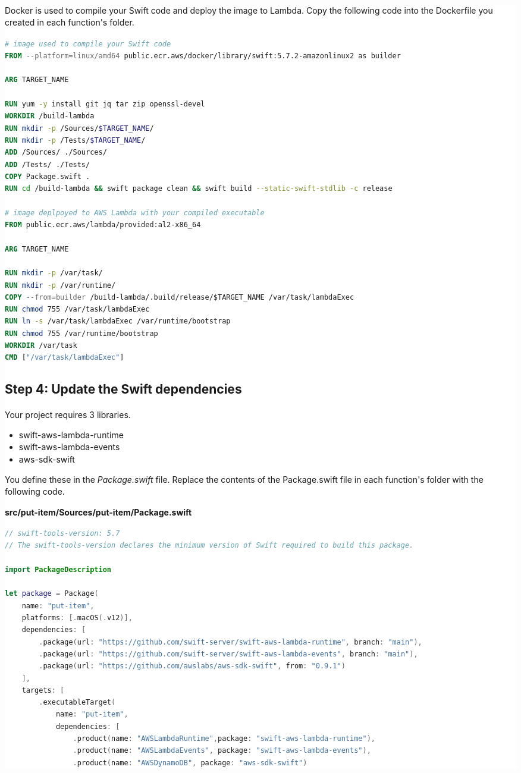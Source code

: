 Docker is used to compile your Swift code and deploy the image to Lambda. Copy the following code into the Dockerfile you created in each function's folder.

```Dockerfile
# image used to compile your Swift code
FROM --platform=linux/amd64 public.ecr.aws/docker/library/swift:5.7.2-amazonlinux2 as builder

ARG TARGET_NAME

RUN yum -y install git jq tar zip openssl-devel
WORKDIR /build-lambda
RUN mkdir -p /Sources/$TARGET_NAME/
RUN mkdir -p /Tests/$TARGET_NAME/
ADD /Sources/ ./Sources/
ADD /Tests/ ./Tests/
COPY Package.swift .
RUN cd /build-lambda && swift package clean && swift build --static-swift-stdlib -c release

# image deplpoyed to AWS Lambda with your compiled executable
FROM public.ecr.aws/lambda/provided:al2-x86_64

ARG TARGET_NAME

RUN mkdir -p /var/task/
RUN mkdir -p /var/runtime/
COPY --from=builder /build-lambda/.build/release/$TARGET_NAME /var/task/lambdaExec
RUN chmod 755 /var/task/lambdaExec
RUN ln -s /var/task/lambdaExec /var/runtime/bootstrap
RUN chmod 755 /var/runtime/bootstrap
WORKDIR /var/task
CMD ["/var/task/lambdaExec"]
```

## Step 4: Update the Swift dependencies

Your project requires 3 libraries. 
- swift-aws-lambda-runtime
- swift-aws-lambda-events
- aws-sdk-swift

You define these in the *Package.swift* file. Replace the contents of the Package.swift file in each function's folder with the following code.

**src/put-item/Sources/put-item/Package.swift**
```swift
// swift-tools-version: 5.7
// The swift-tools-version declares the minimum version of Swift required to build this package.

import PackageDescription

let package = Package(
    name: "put-item",
    platforms: [.macOS(.v12)],
    dependencies: [
        .package(url: "https://github.com/swift-server/swift-aws-lambda-runtime", branch: "main"),
        .package(url: "https://github.com/swift-server/swift-aws-lambda-events", branch: "main"),
        .package(url: "https://github.com/awslabs/aws-sdk-swift", from: "0.9.1")
    ],
    targets: [
        .executableTarget(
            name: "put-item",
            dependencies: [
                .product(name: "AWSLambdaRuntime",package: "swift-aws-lambda-runtime"),
                .product(name: "AWSLambdaEvents", package: "swift-aws-lambda-events"),
                .product(name: "AWSDynamoDB", package: "aws-sdk-swift")
```